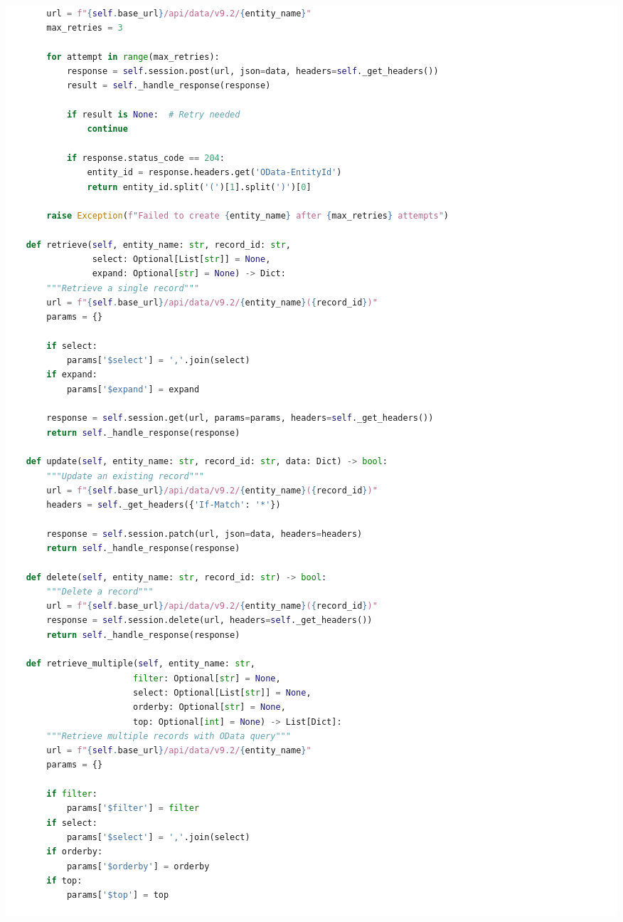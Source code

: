 ```python
        url = f"{self.base_url}/api/data/v9.2/{entity_name}"
        max_retries = 3
        
        for attempt in range(max_retries):
            response = self.session.post(url, json=data, headers=self._get_headers())
            result = self._handle_response(response)
            
            if result is None:  # Retry needed
                continue
                
            if response.status_code == 204:
                entity_id = response.headers.get('OData-EntityId')
                return entity_id.split('(')[1].split(')')[0]
                
        raise Exception(f"Failed to create {entity_name} after {max_retries} attempts")
    
    def retrieve(self, entity_name: str, record_id: str, 
                 select: Optional[List[str]] = None, 
                 expand: Optional[str] = None) -> Dict:
        """Retrieve a single record"""
        url = f"{self.base_url}/api/data/v9.2/{entity_name}({record_id})"
        params = {}
        
        if select:
            params['$select'] = ','.join(select)
        if expand:
            params['$expand'] = expand
            
        response = self.session.get(url, params=params, headers=self._get_headers())
        return self._handle_response(response)
    
    def update(self, entity_name: str, record_id: str, data: Dict) -> bool:
        """Update an existing record"""
        url = f"{self.base_url}/api/data/v9.2/{entity_name}({record_id})"
        headers = self._get_headers({'If-Match': '*'})
        
        response = self.session.patch(url, json=data, headers=headers)
        return self._handle_response(response)
    
    def delete(self, entity_name: str, record_id: str) -> bool:
        """Delete a record"""
        url = f"{self.base_url}/api/data/v9.2/{entity_name}({record_id})"
        response = self.session.delete(url, headers=self._get_headers())
        return self._handle_response(response)
    
    def retrieve_multiple(self, entity_name: str, 
                         filter: Optional[str] = None,
                         select: Optional[List[str]] = None,
                         orderby: Optional[str] = None,
                         top: Optional[int] = None) -> List[Dict]:
        """Retrieve multiple records with OData query"""
        url = f"{self.base_url}/api/data/v9.2/{entity_name}"
        params = {}
        
        if filter:
            params['$filter'] = filter
        if select:
            params['$select'] = ','.join(select)
        if orderby:
            params['$orderby'] = orderby
        if top:
            params['$top'] = top
            
```